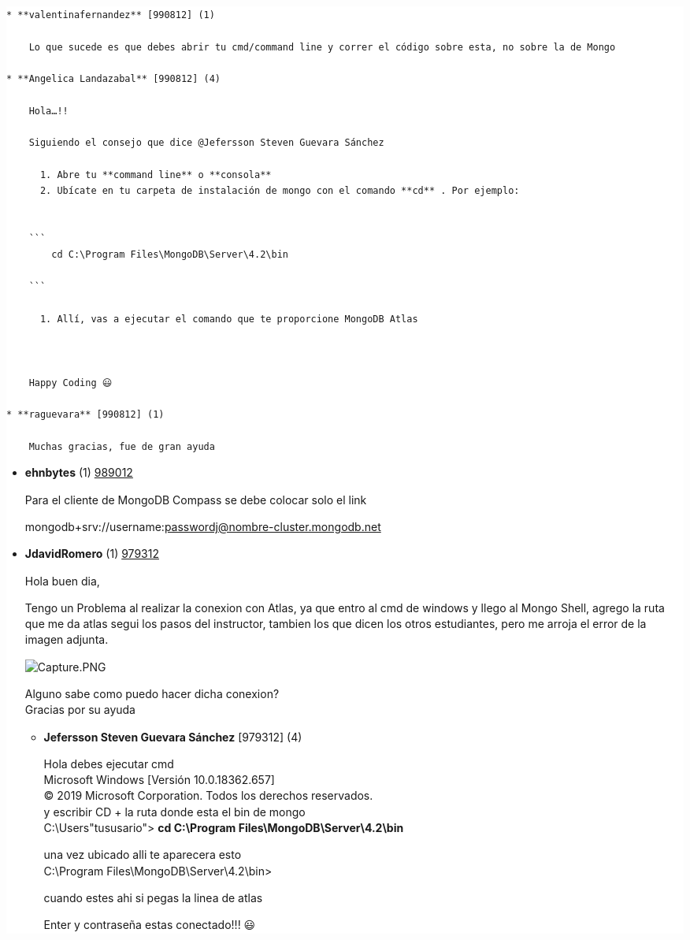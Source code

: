 	* **valentinafernandez** [990812] (1)

		Lo que sucede es que debes abrir tu cmd/command line y correr el código sobre esta, no sobre la de Mongo

	* **Angelica Landazabal** [990812] (4)

		Hola…!!
		
		Siguiendo el consejo que dice @Jefersson Steven Guevara Sánchez
		
		  1. Abre tu **command line** o **consola**
		  2. Ubícate en tu carpeta de instalación de mongo con el comando **cd** . Por ejemplo:
		
		
		``` 
		    cd C:\Program Files\MongoDB\Server\4.2\bin
		    
		```
		
		  1. Allí, vas a ejecutar el comando que te proporcione MongoDB Atlas
		
		
		
		Happy Coding 😃

	* **raguevara** [990812] (1)

		Muchas gracias, fue de gran ayuda

* **ehnbytes** (1) [989012](https://platzi.com/comentario/989012/) 

	Para el cliente de MongoDB Compass se debe colocar solo el link
	
	mongodb+srv://username:passwordj@nombre-cluster.mongodb.net

* **JdavidRomero** (1) [979312](https://platzi.com/comentario/979312/) 

	Hola buen dia,
	
	Tengo un Problema al realizar la conexion con Atlas, ya que entro al cmd de windows y llego al Mongo Shell, agrego la ruta que me da atlas segui los pasos del instructor, tambien los que dicen los otros estudiantes, pero me arroja el error de la imagen adjunta.
	
	![Capture.PNG](https://static.platzi.com/media/user_upload/Capture-e0fbf478-28ee-4aa2-9c01-f1b594c62a1f.jpg)
	
	Alguno sabe como puedo hacer dicha conexion?  
	Gracias por su ayuda

	* **Jefersson Steven Guevara Sánchez** [979312] (4)

		Hola debes ejecutar cmd  
		Microsoft Windows [Versión 10.0.18362.657]  
		© 2019 Microsoft Corporation. Todos los derechos reservados.  
		y escribir CD + la ruta donde esta el bin de mongo  
		C:\Users"tususario"> **cd C:\Program Files\MongoDB\Server\4.2\bin**
		
		una vez ubicado alli te aparecera esto  
		C:\Program Files\MongoDB\Server\4.2\bin>
		
		cuando estes ahi si pegas la linea de atlas
		
		Enter y contraseña estas conectado!!! 😃

